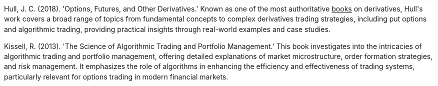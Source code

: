 Hull, J. C. (2018). 'Options, Futures, and Other Derivatives.' Known as one of the most authoritative [books](/wiki/algo-trading-books) on derivatives, Hull's work covers a broad range of topics from fundamental concepts to complex derivatives trading strategies, including put options and algorithmic trading, providing practical insights through real-world examples and case studies.

Kissell, R. (2013). 'The Science of Algorithmic Trading and Portfolio Management.' This book investigates into the intricacies of algorithmic trading and portfolio management, offering detailed explanations of market microstructure, order formation strategies, and risk management. It emphasizes the role of algorithms in enhancing the efficiency and effectiveness of trading systems, particularly relevant for options trading in modern financial markets.

